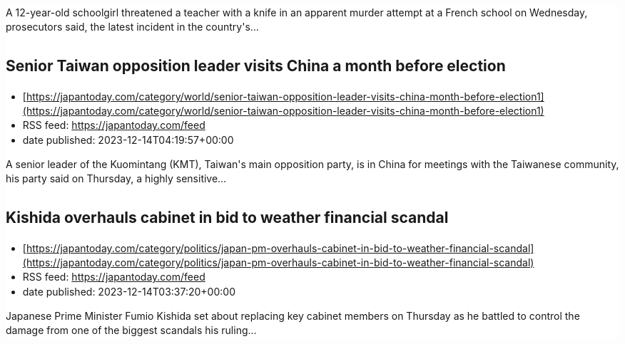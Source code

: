 A 12-year-old schoolgirl threatened a teacher with a knife in an apparent murder attempt at a French school on Wednesday, prosecutors said, the latest incident in the country's…

## Senior Taiwan opposition leader visits China a month before election
 - [https://japantoday.com/category/world/senior-taiwan-opposition-leader-visits-china-month-before-election1](https://japantoday.com/category/world/senior-taiwan-opposition-leader-visits-china-month-before-election1)
 - RSS feed: https://japantoday.com/feed
 - date published: 2023-12-14T04:19:57+00:00

A senior leader of the Kuomintang (KMT), Taiwan's main opposition party, is in China for meetings with the Taiwanese community, his party said on Thursday, a highly sensitive…

## Kishida overhauls cabinet in bid to weather financial scandal
 - [https://japantoday.com/category/politics/japan-pm-overhauls-cabinet-in-bid-to-weather-financial-scandal](https://japantoday.com/category/politics/japan-pm-overhauls-cabinet-in-bid-to-weather-financial-scandal)
 - RSS feed: https://japantoday.com/feed
 - date published: 2023-12-14T03:37:20+00:00

Japanese Prime Minister Fumio Kishida set about replacing key cabinet members on Thursday as he battled to control the damage from one of the biggest scandals his ruling…

